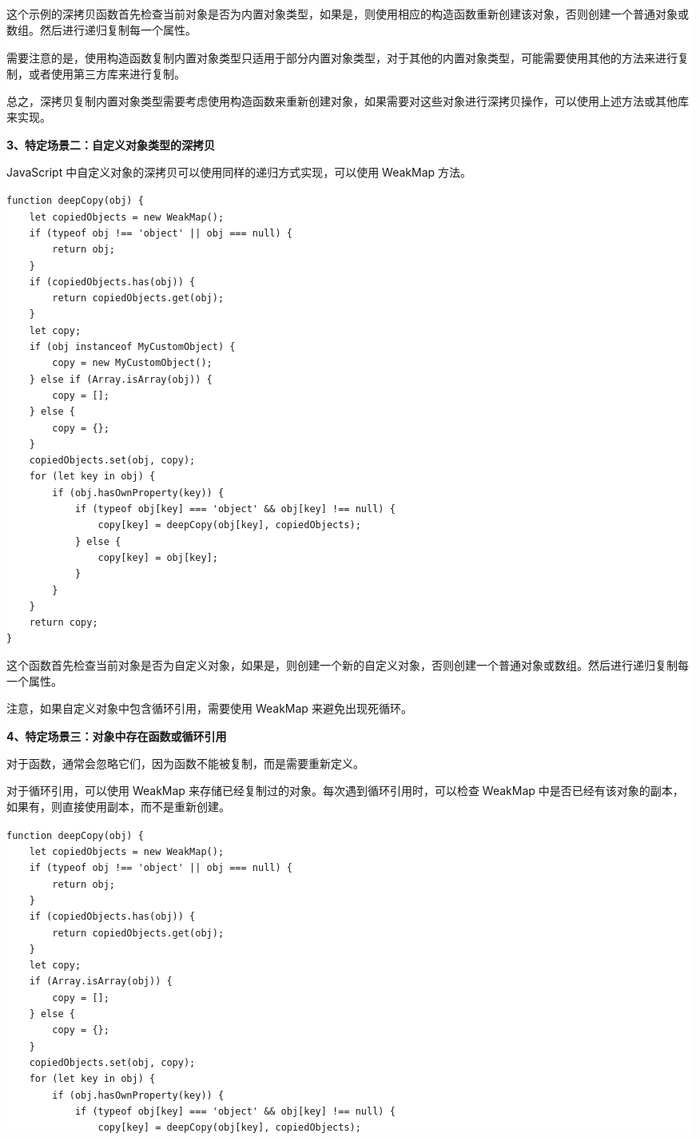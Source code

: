 这个示例的深拷贝函数首先检查当前对象是否为内置对象类型，如果是，则使用相应的构造函数重新创建该对象，否则创建一个普通对象或数组。然后进行递归复制每一个属性。

需要注意的是，使用构造函数复制内置对象类型只适用于部分内置对象类型，对于其他的内置对象类型，可能需要使用其他的方法来进行复制，或者使用第三方库来进行复制。

总之，深拷贝复制内置对象类型需要考虑使用构造函数来重新创建对象，如果需要对这些对象进行深拷贝操作，可以使用上述方法或其他库来实现。

**3、特定场景二：自定义对象类型的深拷贝**

JavaScript 中自定义对象的深拷贝可以使用同样的递归方式实现，可以使用 WeakMap 方法。

    function deepCopy(obj) {
        let copiedObjects = new WeakMap();
        if (typeof obj !== 'object' || obj === null) {
            return obj;
        }
        if (copiedObjects.has(obj)) {
            return copiedObjects.get(obj);
        }
        let copy;
        if (obj instanceof MyCustomObject) {
            copy = new MyCustomObject();
        } else if (Array.isArray(obj)) {
            copy = [];
        } else {
            copy = {};
        }
        copiedObjects.set(obj, copy);
        for (let key in obj) {
            if (obj.hasOwnProperty(key)) {
                if (typeof obj[key] === 'object' && obj[key] !== null) {
                    copy[key] = deepCopy(obj[key], copiedObjects);
                } else {
                    copy[key] = obj[key];
                }
            }
        }
        return copy;
    }

这个函数首先检查当前对象是否为自定义对象，如果是，则创建一个新的自定义对象，否则创建一个普通对象或数组。然后进行递归复制每一个属性。

注意，如果自定义对象中包含循环引用，需要使用 WeakMap 来避免出现死循环。

**4、特定场景三：对象中存在函数或循环引用**

对于函数，通常会忽略它们，因为函数不能被复制，而是需要重新定义。

对于循环引用，可以使用 WeakMap 来存储已经复制过的对象。每次遇到循环引用时，可以检查 WeakMap 中是否已经有该对象的副本，如果有，则直接使用副本，而不是重新创建。

    function deepCopy(obj) {
        let copiedObjects = new WeakMap();
        if (typeof obj !== 'object' || obj === null) {
            return obj;
        }
        if (copiedObjects.has(obj)) {
            return copiedObjects.get(obj);
        }
        let copy;
        if (Array.isArray(obj)) {
            copy = [];
        } else {
            copy = {};
        }
        copiedObjects.set(obj, copy);
        for (let key in obj) {
            if (obj.hasOwnProperty(key)) {
                if (typeof obj[key] === 'object' && obj[key] !== null) {
                    copy[key] = deepCopy(obj[key], copiedObjects);